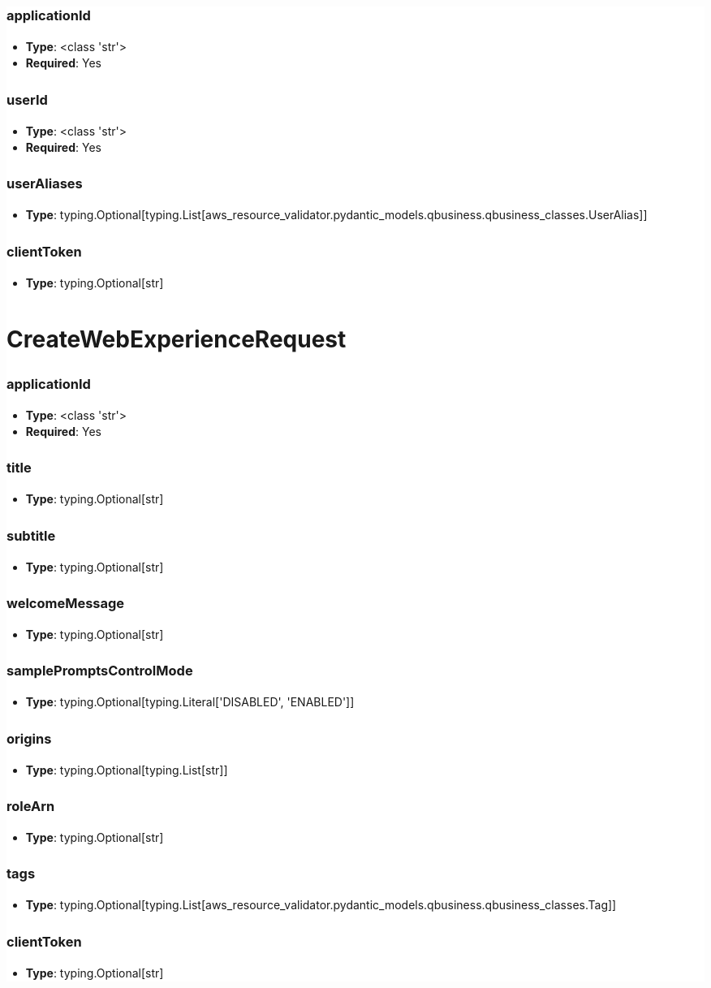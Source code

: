 ### applicationId
- **Type**: <class 'str'>
- **Required**: Yes

### userId
- **Type**: <class 'str'>
- **Required**: Yes

### userAliases
- **Type**: typing.Optional[typing.List[aws_resource_validator.pydantic_models.qbusiness.qbusiness_classes.UserAlias]]

### clientToken
- **Type**: typing.Optional[str]


# CreateWebExperienceRequest

### applicationId
- **Type**: <class 'str'>
- **Required**: Yes

### title
- **Type**: typing.Optional[str]

### subtitle
- **Type**: typing.Optional[str]

### welcomeMessage
- **Type**: typing.Optional[str]

### samplePromptsControlMode
- **Type**: typing.Optional[typing.Literal['DISABLED', 'ENABLED']]

### origins
- **Type**: typing.Optional[typing.List[str]]

### roleArn
- **Type**: typing.Optional[str]

### tags
- **Type**: typing.Optional[typing.List[aws_resource_validator.pydantic_models.qbusiness.qbusiness_classes.Tag]]

### clientToken
- **Type**: typing.Optional[str]

